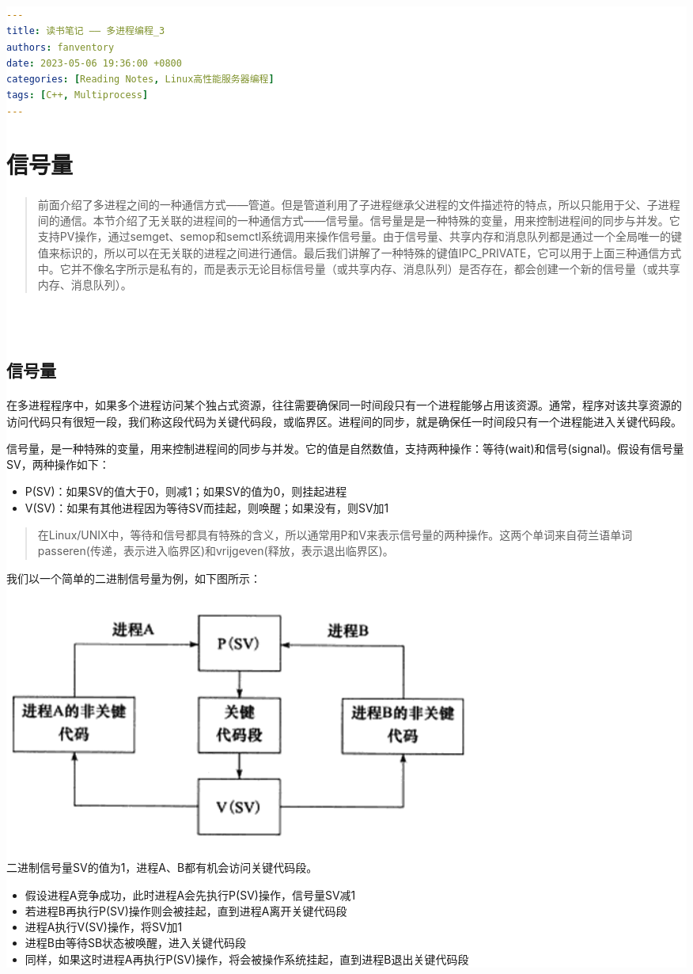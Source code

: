 ```yaml
---
title: 读书笔记 —— 多进程编程_3
authors: fanventory
date: 2023-05-06 19:36:00 +0800
categories: [Reading Notes, Linux高性能服务器编程]
tags: [C++, Multiprocess]
---
```


# 信号量
> 前面介绍了多进程之间的一种通信方式——管道。但是管道利用了子进程继承父进程的文件描述符的特点，所以只能用于父、子进程间的通信。本节介绍了无关联的进程间的一种通信方式——信号量。信号量是是一种特殊的变量，用来控制进程间的同步与并发。它支持PV操作，通过semget、semop和semctl系统调用来操作信号量。由于信号量、共享内存和消息队列都是通过一个全局唯一的键值来标识的，所以可以在无关联的进程之间进行通信。最后我们讲解了一种特殊的键值IPC_PRIVATE，它可以用于上面三种通信方式中。它并不像名字所示是私有的，而是表示无论目标信号量（或共享内存、消息队列）是否存在，都会创建一个新的信号量（或共享内存、消息队列）。

<br>
<br>

## 信号量
在多进程程序中，如果多个进程访问某个独占式资源，往往需要确保同一时间段只有一个进程能够占用该资源。通常，程序对该共享资源的访问代码只有很短一段，我们称这段代码为关键代码段，或临界区。进程间的同步，就是确保任一时间段只有一个进程能进入关键代码段。

信号量，是一种特殊的变量，用来控制进程间的同步与并发。它的值是自然数值，支持两种操作：等待(wait)和信号(signal)。假设有信号量SV，两种操作如下：  
+ P(SV)：如果SV的值大于0，则减1；如果SV的值为0，则挂起进程
+ V(SV)：如果有其他进程因为等待SV而挂起，则唤醒；如果没有，则SV加1

> 在Linux/UNIX中，等待和信号都具有特殊的含义，所以通常用P和V来表示信号量的两种操作。这两个单词来自荷兰语单词passeren(传递，表示进入临界区)和vrijgeven(释放，表示退出临界区)。

我们以一个简单的二进制信号量为例，如下图所示：  

![图片1](image/多进程编程_3_pic1.png)

二进制信号量SV的值为1，进程A、B都有机会访问关键代码段。
+ 假设进程A竞争成功，此时进程A会先执行P(SV)操作，信号量SV减1
+ 若进程B再执行P(SV)操作则会被挂起，直到进程A离开关键代码段
+ 进程A执行V(SV)操作，将SV加1
+ 进程B由等待SB状态被唤醒，进入关键代码段
+ 同样，如果这时进程A再执行P(SV)操作，将会被操作系统挂起，直到进程B退出关键代码段
